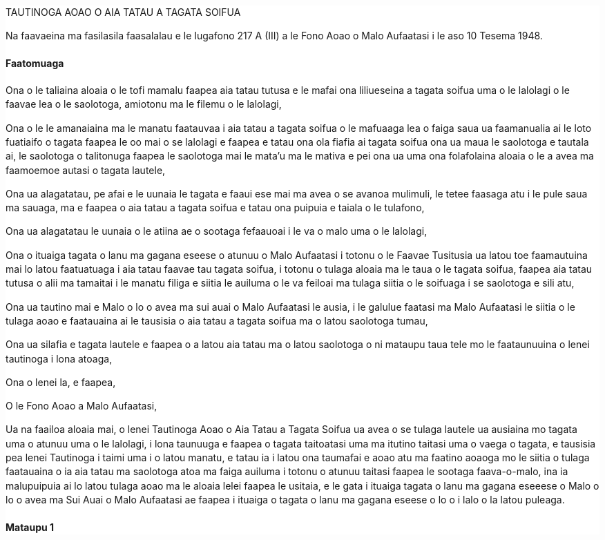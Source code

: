  </p>
 <p>
  TAUTINOGA AOAO O AIA TATAU A TAGATA SOIFUA
 </p>
 <p>
  Na faavaeina ma fasilasila faasalalau e le Iugafono 217 A (III) a le Fono Aoao o Malo Aufaatasi i le aso 10 Tesema 1948.
 </p>
 <h4>
  Faatomuaga
 </h4>
 <p>
  Ona o le taliaina aloaia o le tofi mamalu faapea aia tatau tutusa e le mafai ona liliueseina a tagata soifua uma o le lalolagi o le faavae lea o le saolotoga, amiotonu ma le filemu o le lalolagi,
 </p>
 <p>
  Ona o le le amanaiaina ma le manatu faatauvaa i aia tatau a tagata soifua o le mafuaaga lea o faiga saua ua faamanualia ai le loto fuatiaifo o tagata faapea le oo mai o se lalolagi e faapea e tatau ona ola fiafia ai tagata soifua ona ua maua le saolotoga e tautala ai, le saolotoga o talitonuga faapea le saolotoga mai le mata’u ma le mativa e pei ona ua uma ona folafolaina aloaia o le a avea ma faamoemoe autasi o tagata lautele,
 </p>
 <p>
  Ona ua alagatatau, pe afai e le uunaia le tagata e faaui ese mai ma avea o se avanoa mulimuli, le tetee faasaga atu i le pule saua ma sauaga, ma e faapea o aia tatau a tagata soifua e tatau ona puipuia e taiala o le tulafono,
 </p>
 <p>
  Ona ua alagatatau le uunaia o le atiina ae o sootaga fefaauoai i le va o malo uma o le lalolagi,
 </p>
 <p>
  Ona o ituaiga tagata o lanu ma gagana eseese o atunuu o Malo Aufaatasi i totonu o le Faavae Tusitusia ua latou toe faamautuina mai lo latou faatuatuaga i aia tatau faavae tau tagata soifua, i totonu o tulaga aloaia ma le taua o le tagata soifua, faapea aia tatau tutusa o alii ma tamaitai i le manatu filiga e siitia le auiluma o le va feiloai ma tulaga siitia o le soifuaga i se saolotoga e sili atu,
 </p>
 <p>
  Ona ua tautino mai e Malo o lo o avea ma sui auai o Malo Aufaatasi le ausia, i le galulue faatasi ma Malo Aufaatasi le siitia o le tulaga aoao e faatauaina ai le tausisia o aia tatau a tagata soifua ma o latou saolotoga tumau,
 </p>
 <p>
  Ona ua silafia e tagata lautele e faapea o a latou aia tatau ma o latou saolotoga o ni mataupu taua tele mo le faataunuuina o lenei tautinoga i lona atoaga,
 </p>
 <p>
  Ona o lenei la, e faapea,
 </p>
 <p>
  O le Fono Aoao a Malo Aufaatasi,
 </p>
 <p>
  Ua na faailoa aloaia mai, o lenei Tautinoga Aoao o Aia Tatau a Tagata Soifua ua avea o se tulaga lautele ua ausiaina mo tagata uma o atunuu uma o le lalolagi, i lona taunuuga e faapea o tagata taitoatasi uma ma itutino taitasi uma o vaega o tagata, e tausisia pea lenei Tautinoga i taimi uma i o latou manatu, e tatau ia i latou ona taumafai e aoao atu ma faatino aoaoga mo le siitia o tulaga faatauaina o ia aia tatau ma saolotoga atoa ma faiga auiluma i totonu o atunuu taitasi faapea le sootaga faava-o-malo, ina ia malupuipuia ai lo latou tulaga aoao ma le aloaia lelei faapea le usitaia, e le gata i ituaiga tagata o lanu ma gagana eseeese o Malo o lo o avea ma Sui Auai o Malo Aufaatasi ae faapea i ituaiga o tagata o lanu ma gagana eseese o lo o i lalo o la latou puleaga.
 </p>
 <h4>
  Mataupu 1